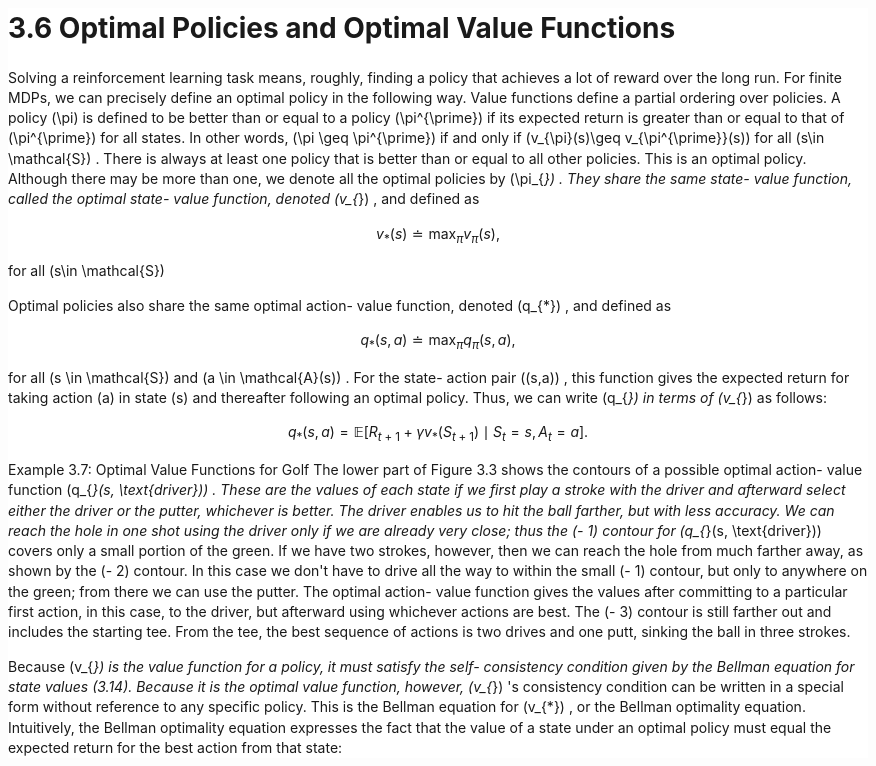 # 3.6 Optimal Policies and Optimal Value Functions

Solving a reinforcement learning task means, roughly, finding a policy that achieves a lot of reward over the long run. For finite MDPs, we can precisely define an optimal policy in the following way. Value functions define a partial ordering over policies. A policy  \(\pi\)  is defined to be better than or equal to a policy  \(\pi^{\prime}\)  if its expected return is greater than or equal to that of  \(\pi^{\prime}\)  for all states. In other words,  \(\pi \geq \pi^{\prime}\)  if and only if  \(v_{\pi}(s)\geq v_{\pi^{\prime}}(s)\)  for all  \(s\in \mathcal{S}\)  . There is always at least one policy that is better than or equal to all other policies. This is an optimal policy. Although there may be more than one, we denote all the optimal policies by  \(\pi_{*}\)  . They share the same state- value function, called the optimal state- value function, denoted  \(v_{*}\)  , and defined as

$$
v_{*}(s)\doteq \max_{\pi}v_{\pi}(s), \tag{3.15}
$$

for all  \(s\in \mathcal{S}\)

Optimal policies also share the same optimal action- value function, denoted  \(q_{*}\) , and defined as

$$
q_{*}(s,a) \doteq \max_{\pi} q_{\pi}(s,a), \tag{3.16}
$$

for all  \(s \in \mathcal{S}\)  and  \(a \in \mathcal{A}(s)\) . For the state- action pair  \((s,a)\) , this function gives the expected return for taking action  \(a\)  in state  \(s\)  and thereafter following an optimal policy. Thus, we can write  \(q_{*}\)  in terms of  \(v_{*}\)  as follows:

$$
q_{*}(s,a) = \mathbb{E}[R_{t + 1} + \gamma v_{*}(S_{t + 1}) \mid S_{t} = s, A_{t} = a]. \tag{3.17}
$$

Example 3.7: Optimal Value Functions for Golf The lower part of Figure 3.3 shows the contours of a possible optimal action- value function  \(q_{*}(s, \text{driver})\) . These are the values of each state if we first play a stroke with the driver and afterward select either the driver or the putter, whichever is better. The driver enables us to hit the ball farther, but with less accuracy. We can reach the hole in one shot using the driver only if we are already very close; thus the  \(- 1\)  contour for  \(q_{*}(s, \text{driver})\)  covers only a small portion of the green. If we have two strokes, however, then we can reach the hole from much farther away, as shown by the  \(- 2\)  contour. In this case we don't have to drive all the way to within the small  \(- 1\)  contour, but only to anywhere on the green; from there we can use the putter. The optimal action- value function gives the values after committing to a particular first action, in this case, to the driver, but afterward using whichever actions are best. The  \(- 3\)  contour is still farther out and includes the starting tee. From the tee, the best sequence of actions is two drives and one putt, sinking the ball in three strokes.

Because  \(v_{*}\)  is the value function for a policy, it must satisfy the self- consistency condition given by the Bellman equation for state values (3.14). Because it is the optimal value function, however,  \(v_{*}\) 's consistency condition can be written in a special form without reference to any specific policy. This is the Bellman equation for  \(v_{*}\) , or the Bellman optimality equation. Intuitively, the Bellman optimality equation expresses the fact that the value of a state under an optimal policy must equal the expected return for the best action from that state:
